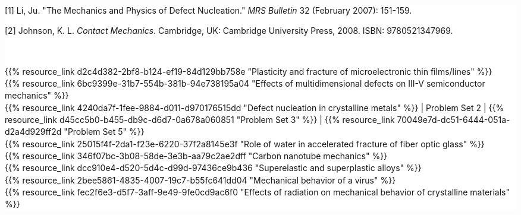 \[1\] Li, Ju. "The Mechanics and Physics of Defect Nucleation." _MRS Bulletin_ 32 (February 2007): 151-159.

\[2\] Johnson, K. L. _Contact Mechanics_. Cambridge, UK: Cambridge University Press, 2008. ISBN: 9780521347969.

  
  
 

{{% resource_link d2c4d382-2bf8-b124-ef19-84d129bb758e "Plasticity and fracture of microelectronic thin films/lines" %}}  
{{% resource_link 6bc9399e-31b7-554b-381b-94e738195a04 "Effects of multidimensional defects on III-V semiconductor mechanics" %}}  
{{% resource_link 4240da7f-1fee-9884-d011-d970176515dd "Defect nucleation in crystalline metals" %}} | Problem Set 2 | {{% resource_link d45cc5b0-b455-db9c-d6d7-0a678a060851 "Problem Set 3" %}} | {{% resource_link 70049e7d-dc51-6444-051a-d2a4d929ff2d "Problem Set 5" %}}  
{{% resource_link 25015f4f-2da1-f23e-6220-37f2a8145e3f "Role of water in accelerated fracture of fiber optic glass" %}}  
{{% resource_link 346f07bc-3b08-58de-3e3b-aa79c2ae2dff "Carbon nanotube mechanics" %}}  
{{% resource_link dcc910e4-d520-5d4c-d99d-97436ce9b436 "Superelastic and superplastic alloys" %}}  
{{% resource_link 2bee5861-4835-4007-19c7-b55fc641dd04 "Mechanical behavior of a virus" %}}  
{{% resource_link fec2f6e3-d5f7-3aff-9e49-9fe0cd9ac6f0 "Effects of radiation on mechanical behavior of crystalline materials" %}}